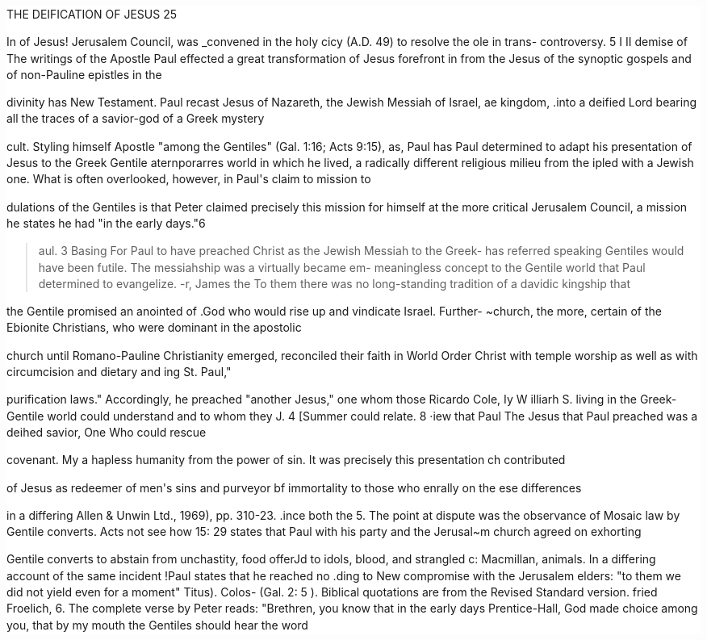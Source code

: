 THE DEIFICATION OF JESUS           25

In of Jesus!        Jerusalem Council, was _convened in the holy cicy (A.D. 49) to resolve the
ole in trans-       controversy. 5                                      I
II demise of           The writings of the Apostle Paul effected a great transformation of Jesus
forefront in        from the Jesus of the synoptic gospels and of non-Pauline epistles in the

divinity has       New Testament. Paul recast Jesus of Nazareth, the Jewish Messiah of Israel,
ae kingdom,        .into a deified Lord bearing all the traces of a savior-god of a Greek mystery

cult. Styling himself Apostle "among the Gentiles" (Gal. 1:16; Acts 9:15),
as, Paul has        Paul determined to adapt his presentation of Jesus to the Greek Gentile
aternporarres       world in which he lived, a radically different religious milieu from the
ipled with a        Jewish one. What is often overlooked, however, in Paul's claim to mission to

dulations of       the Gentiles is that Peter claimed precisely this mission for himself at the
more critical       Jerusalem Council, a mission he states he had "in the early days."6

> aul. 3 Basing         For Paul to have preached Christ as the Jewish Messiah to the Greek-
> has referred       speaking Gentiles would have been futile. The messiahship was a virtually
> became em-         meaningless concept to the Gentile world that Paul determined to evangelize.
-r, James the       To them there was no long-standing tradition of a davidic kingship that

the Gentile       promised an anointed of .God who would rise up and vindicate Israel. Further-
~church, the        more, certain of the Ebionite Christians, who were dominant in the apostolic

church until Romano-Pauline Christianity emerged, reconciled their faith in
World Order       Christ with temple worship as well as with circumcision and dietary and
ing St. Paul,"

purification laws." Accordingly, he preached "another Jesus," one whom those
Ricardo Cole,
Iy W illiarh S.     living in the Greek-Gentile world could understand and to whom they
J. 4 [Summer        could relate. 8
·iew that Paul         The Jesus that Paul preached was a deihed savior, One Who could rescue

covenant. My       a hapless humanity from the power of sin. It was precisely this presentation
ch contributed

of Jesus as redeemer of men's sins and purveyor bf immortality to those who
enrally on the
ese differences

in a differing   Allen & Unwin Ltd., 1969), pp. 310-23.
.ince both the        5. The point at dispute was the observance of Mosaic law by Gentile converts. Acts
not see how     15: 29 states that Paul with his party and the Jerusal~m church agreed on exhorting

Gentile converts to abstain from unchastity, food offerJd to idols, blood, and strangled
c: Macmillan,      animals. In a differing account of the same incident !Paul states that he reached no
.ding to New       compromise with the Jerusalem elders: "to them we did not yield even for a moment"
Titus). Colos-      (Gal. 2: 5 ). Biblical quotations are from the Revised Standard version.
fried Froelich,       6. The complete verse by Peter reads: "Brethren, you know that in the early days
Prentice-Hall,    God made choice among you, that by my mouth the Gentiles should hear the word
